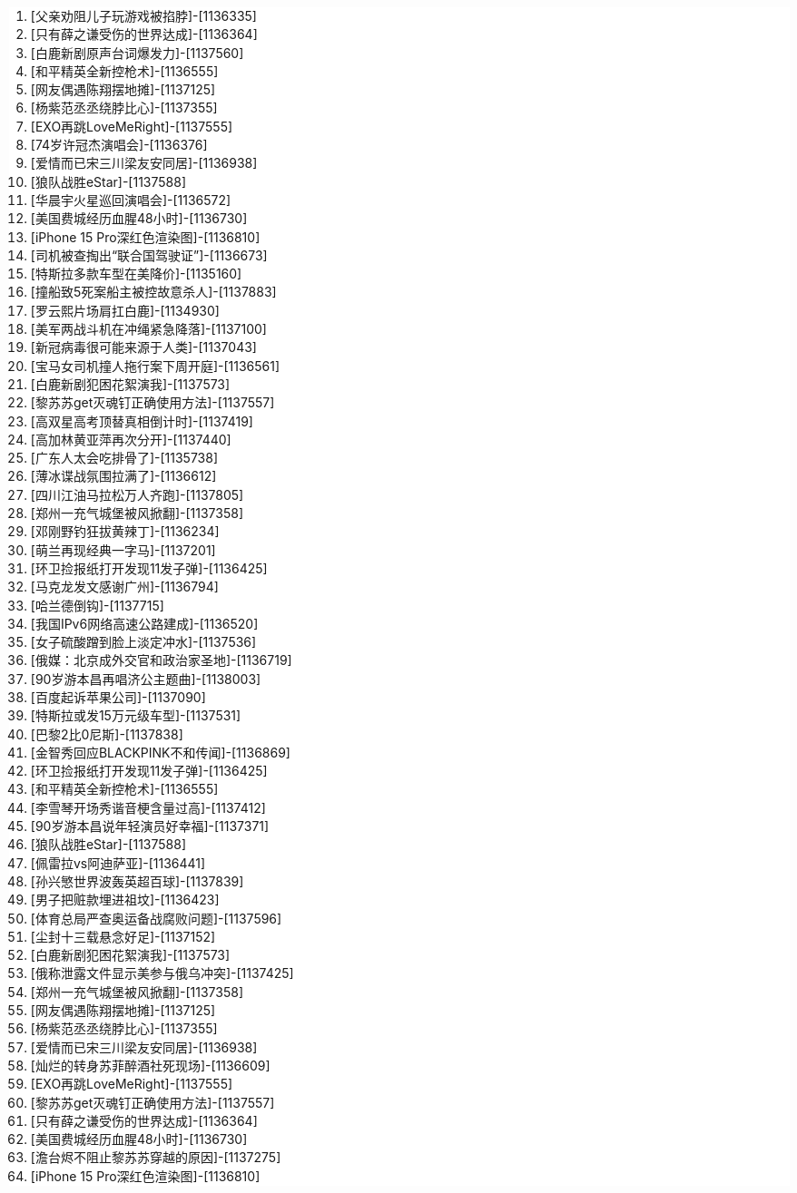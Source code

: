 1. [父亲劝阻儿子玩游戏被掐脖]-[1136335]
1. [只有薛之谦受伤的世界达成]-[1136364]
1. [白鹿新剧原声台词爆发力]-[1137560]
1. [和平精英全新控枪术]-[1136555]
1. [网友偶遇陈翔摆地摊]-[1137125]
1. [杨紫范丞丞绕脖比心]-[1137355]
1. [EXO再跳LoveMeRight]-[1137555]
1. [74岁许冠杰演唱会]-[1136376]
1. [爱情而已宋三川梁友安同居]-[1136938]
1. [狼队战胜eStar]-[1137588]
1. [华晨宇火星巡回演唱会]-[1136572]
1. [美国费城经历血腥48小时]-[1136730]
1. [iPhone 15 Pro深红色渲染图]-[1136810]
1. [司机被查掏出“联合国驾驶证”]-[1136673]
1. [特斯拉多款车型在美降价]-[1135160]
1. [撞船致5死案船主被控故意杀人]-[1137883]
1. [罗云熙片场肩扛白鹿]-[1134930]
1. [美军两战斗机在冲绳紧急降落]-[1137100]
1. [新冠病毒很可能来源于人类]-[1137043]
1. [宝马女司机撞人拖行案下周开庭]-[1136561]
1. [白鹿新剧犯困花絮演我]-[1137573]
1. [黎苏苏get灭魂钉正确使用方法]-[1137557]
1. [高双星高考顶替真相倒计时]-[1137419]
1. [高加林黄亚萍再次分开]-[1137440]
1. [广东人太会吃排骨了]-[1135738]
1. [薄冰谍战氛围拉满了]-[1136612]
1. [四川江油马拉松万人齐跑]-[1137805]
1. [郑州一充气城堡被风掀翻]-[1137358]
1. [邓刚野钓狂拔黄辣丁]-[1136234]
1. [萌兰再现经典一字马]-[1137201]
1. [环卫捡报纸打开发现11发子弹]-[1136425]
1. [马克龙发文感谢广州]-[1136794]
1. [哈兰德倒钩]-[1137715]
1. [我国IPv6网络高速公路建成]-[1136520]
1. [女子硫酸蹭到脸上淡定冲水]-[1137536]
1. [俄媒：北京成外交官和政治家圣地]-[1136719]
1. [90岁游本昌再唱济公主题曲]-[1138003]
1. [百度起诉苹果公司]-[1137090]
1. [特斯拉或发15万元级车型]-[1137531]
1. [巴黎2比0尼斯]-[1137838]
1. [金智秀回应BLACKPINK不和传闻]-[1136869]
1. [环卫捡报纸打开发现11发子弹]-[1136425]
1. [和平精英全新控枪术]-[1136555]
1. [李雪琴开场秀谐音梗含量过高]-[1137412]
1. [90岁游本昌说年轻演员好幸福]-[1137371]
1. [狼队战胜eStar]-[1137588]
1. [佩雷拉vs阿迪萨亚]-[1136441]
1. [孙兴慜世界波轰英超百球]-[1137839]
1. [男子把赃款埋进祖坟]-[1136423]
1. [体育总局严查奥运备战腐败问题]-[1137596]
1. [尘封十三载悬念好足]-[1137152]
1. [白鹿新剧犯困花絮演我]-[1137573]
1. [俄称泄露文件显示美参与俄乌冲突]-[1137425]
1. [郑州一充气城堡被风掀翻]-[1137358]
1. [网友偶遇陈翔摆地摊]-[1137125]
1. [杨紫范丞丞绕脖比心]-[1137355]
1. [爱情而已宋三川梁友安同居]-[1136938]
1. [灿烂的转身苏菲醉酒社死现场]-[1136609]
1. [EXO再跳LoveMeRight]-[1137555]
1. [黎苏苏get灭魂钉正确使用方法]-[1137557]
1. [只有薛之谦受伤的世界达成]-[1136364]
1. [美国费城经历血腥48小时]-[1136730]
1. [澹台烬不阻止黎苏苏穿越的原因]-[1137275]
1. [iPhone 15 Pro深红色渲染图]-[1136810]